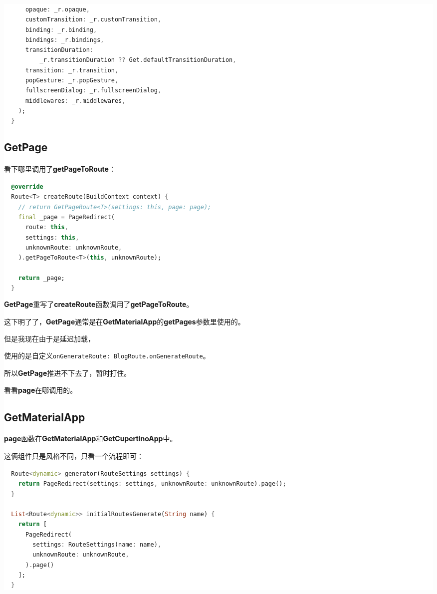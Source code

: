 ```dart
      opaque: _r.opaque,
      customTransition: _r.customTransition,
      binding: _r.binding,
      bindings: _r.bindings,
      transitionDuration:
          _r.transitionDuration ?? Get.defaultTransitionDuration,
      transition: _r.transition,
      popGesture: _r.popGesture,
      fullscreenDialog: _r.fullscreenDialog,
      middlewares: _r.middlewares,
    );
  }
```

## GetPage

看下哪里调用了**getPageToRoute**：

```dart
  @override
  Route<T> createRoute(BuildContext context) {
    // return GetPageRoute<T>(settings: this, page: page);
    final _page = PageRedirect(
      route: this,
      settings: this,
      unknownRoute: unknownRoute,
    ).getPageToRoute<T>(this, unknownRoute);

    return _page;
  }
```

**GetPage**重写了**createRoute**函数调用了**getPageToRoute**。

这下明了了，**GetPage**通常是在**GetMaterialApp**的**getPages**参数里使用的。

但是我现在由于是延迟加载，

使用的是自定义`onGenerateRoute: BlogRoute.onGenerateRoute`。

所以**GetPage**推进不下去了，暂时打住。

看看**page**在哪调用的。

## GetMaterialApp

**page**函数在**GetMaterialApp**和**GetCupertinoApp**中。

这俩组件只是风格不同，只看一个流程即可：

```dart
  Route<dynamic> generator(RouteSettings settings) {
    return PageRedirect(settings: settings, unknownRoute: unknownRoute).page();
  }

  List<Route<dynamic>> initialRoutesGenerate(String name) {
    return [
      PageRedirect(
        settings: RouteSettings(name: name),
        unknownRoute: unknownRoute,
      ).page()
    ];
  }
```

